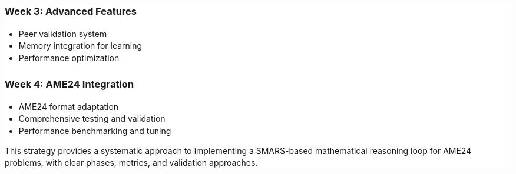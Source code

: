 ### Week 3: Advanced Features
- Peer validation system
- Memory integration for learning
- Performance optimization

### Week 4: AME24 Integration
- AME24 format adaptation
- Comprehensive testing and validation
- Performance benchmarking and tuning

This strategy provides a systematic approach to implementing a SMARS-based mathematical reasoning loop for AME24 problems, with clear phases, metrics, and validation approaches.